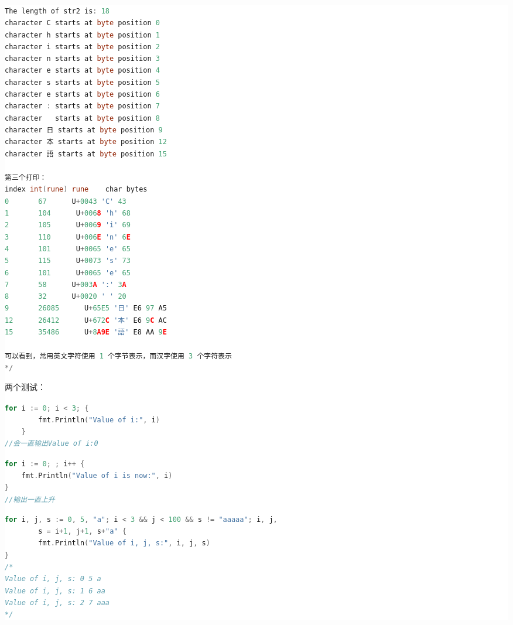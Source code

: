 ```go
The length of str2 is: 18
character C starts at byte position 0
character h starts at byte position 1
character i starts at byte position 2
character n starts at byte position 3
character e starts at byte position 4
character s starts at byte position 5
character e starts at byte position 6
character : starts at byte position 7
character   starts at byte position 8
character 日 starts at byte position 9
character 本 starts at byte position 12
character 語 starts at byte position 15

第三个打印：
index int(rune) rune    char bytes
0       67      U+0043 'C' 43
1       104      U+0068 'h' 68
2       105      U+0069 'i' 69
3       110      U+006E 'n' 6E
4       101      U+0065 'e' 65
5       115      U+0073 's' 73
6       101      U+0065 'e' 65
7       58      U+003A ':' 3A
8       32      U+0020 ' ' 20
9       26085      U+65E5 '日' E6 97 A5
12      26412      U+672C '本' E6 9C AC
15      35486      U+8A9E '語' E8 AA 9E

可以看到，常用英文字符使用 1 个字节表示，而汉字使用 3 个字符表示
*/
```

两个测试：

```go
for i := 0; i < 3; {
		fmt.Println("Value of i:", i)
	}
//会一直输出Value of i:0
```

```go
for i := 0; ; i++ {
    fmt.Println("Value of i is now:", i)
}
//输出一直上升
```

```go
for i, j, s := 0, 5, "a"; i < 3 && j < 100 && s != "aaaaa"; i, j,
		s = i+1, j+1, s+"a" {
		fmt.Println("Value of i, j, s:", i, j, s)
}
/*
Value of i, j, s: 0 5 a     
Value of i, j, s: 1 6 aa    
Value of i, j, s: 2 7 aaa   
*/
```
